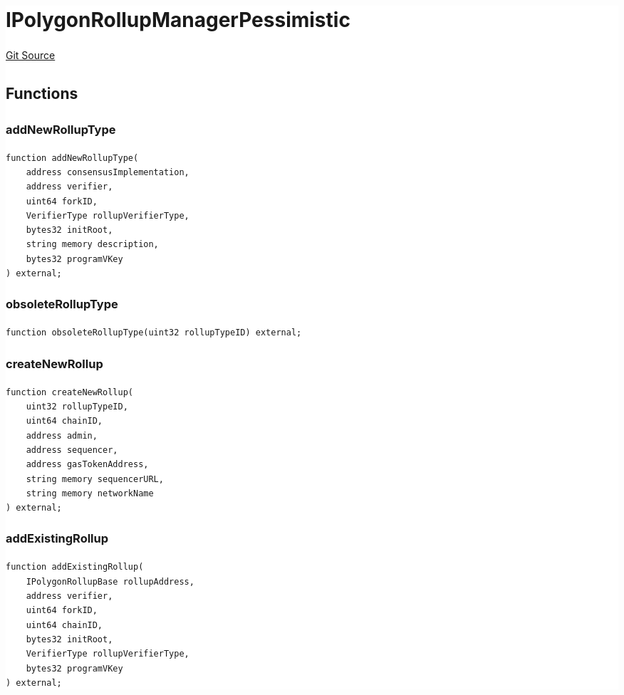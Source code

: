# IPolygonRollupManagerPessimistic
[Git Source](https://github.com/agglayer/agglayer-contracts/blob/a8bf2955890e7123a84542ced57636d763299651/contracts/v2/previousVersions/pessimistic/IPolygonRollupManagerPessimistic.sol)


## Functions
### addNewRollupType


```solidity
function addNewRollupType(
    address consensusImplementation,
    address verifier,
    uint64 forkID,
    VerifierType rollupVerifierType,
    bytes32 initRoot,
    string memory description,
    bytes32 programVKey
) external;
```

### obsoleteRollupType


```solidity
function obsoleteRollupType(uint32 rollupTypeID) external;
```

### createNewRollup


```solidity
function createNewRollup(
    uint32 rollupTypeID,
    uint64 chainID,
    address admin,
    address sequencer,
    address gasTokenAddress,
    string memory sequencerURL,
    string memory networkName
) external;
```

### addExistingRollup


```solidity
function addExistingRollup(
    IPolygonRollupBase rollupAddress,
    address verifier,
    uint64 forkID,
    uint64 chainID,
    bytes32 initRoot,
    VerifierType rollupVerifierType,
    bytes32 programVKey
) external;
```
